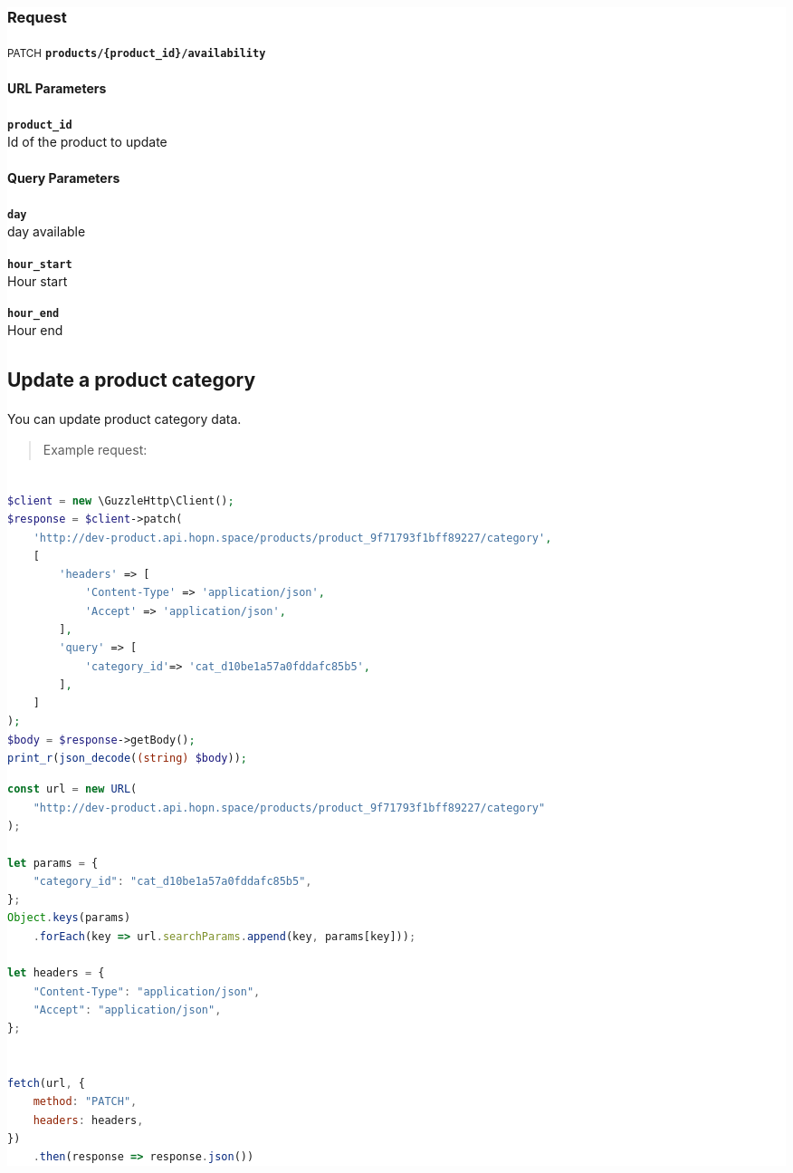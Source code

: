 ### Request
<small class="badge badge-purple">PATCH</small>
 **`products/{product_id}/availability`**

<h4 class="fancy-heading-panel"><b>URL Parameters</b></h4>
<code><b>product_id</b></code>&nbsp;      <br>
    Id of the product to update

<h4 class="fancy-heading-panel"><b>Query Parameters</b></h4>
<code><b>day</b></code>&nbsp;      <br>
    day available

<code><b>hour_start</b></code>&nbsp;      <br>
    Hour start

<code><b>hour_end</b></code>&nbsp;      <br>
    Hour end



## Update a product category


You can update product category data.

> Example request:

```php

$client = new \GuzzleHttp\Client();
$response = $client->patch(
    'http://dev-product.api.hopn.space/products/product_9f71793f1bff89227/category',
    [
        'headers' => [
            'Content-Type' => 'application/json',
            'Accept' => 'application/json',
        ],
        'query' => [
            'category_id'=> 'cat_d10be1a57a0fddafc85b5',
        ],
    ]
);
$body = $response->getBody();
print_r(json_decode((string) $body));
```

```javascript
const url = new URL(
    "http://dev-product.api.hopn.space/products/product_9f71793f1bff89227/category"
);

let params = {
    "category_id": "cat_d10be1a57a0fddafc85b5",
};
Object.keys(params)
    .forEach(key => url.searchParams.append(key, params[key]));

let headers = {
    "Content-Type": "application/json",
    "Accept": "application/json",
};


fetch(url, {
    method: "PATCH",
    headers: headers,
})
    .then(response => response.json())
```